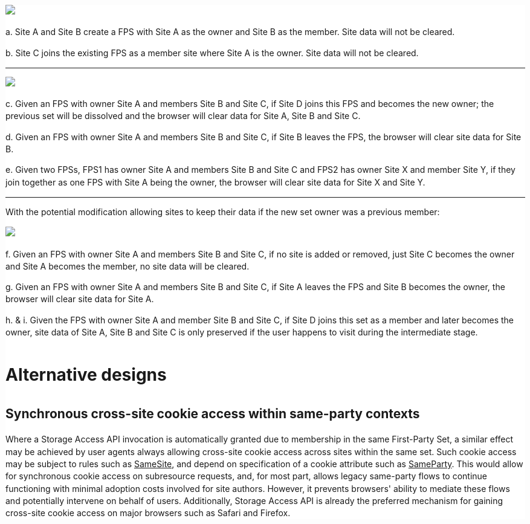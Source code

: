 
![](./image/FPS_clear_site_data-not_clear.drawio.svg)

a. Site A and Site B create a FPS with Site A as the owner and Site B as the member. Site data will not be cleared.

b. Site C joins the existing FPS as a member site where Site A is the owner. Site data will not be cleared.

---

![](./image/FPS_clear_site_data-clear.drawio.svg)

c. Given an FPS with owner Site A and members Site B and Site C, if Site D joins this FPS and becomes the new owner; the previous set will be dissolved and the browser will clear data for Site A, Site B and Site C.

d. Given an FPS with owner Site A and members Site B and Site C, if Site B leaves the FPS, the browser will clear site data for Site B.

e. Given two FPSs, FPS1 has owner Site A and members Site B and Site C and FPS2 has owner Site X and member Site Y, if they join together as one FPS with Site A being the owner, the browser will clear site data for Site X and Site Y.

---

With the potential modification allowing sites to keep their data if the new set owner was a previous member:

![](./image/FPS_clear_site_data-potential_modification.drawio.svg)

f. Given an FPS with owner Site A and members Site B and Site C, if no site is added or removed, just Site C becomes the owner and Site A becomes the member, no site data will be cleared.

g. Given an FPS with owner Site A and members Site B and Site C, if Site A leaves the FPS and Site B becomes the owner, the browser will clear site data for Site A.

h. & i. Given the FPS with owner Site A and member Site B and Site C, if Site D joins this set as a member and later becomes the owner, site data of Site A, Site B and Site C is only preserved if the user happens to visit during the intermediate stage.

# Alternative designs

## Synchronous cross-site cookie access within same-party contexts

Where a Storage Access API invocation is automatically granted due to membership in the same First-Party Set, a similar effect may be achieved by user agents always allowing cross-site cookie access across sites within the same set. Such cookie access may be subject to rules such as [SameSite](https://web.dev/samesite-cookies-explained/), and depend on specification of a cookie attribute such as [SameParty](https://github.com/cfredric/sameparty). This would allow for synchronous cookie access on subresource requests, and, for most part, allows legacy same-party flows to continue functioning with minimal adoption costs involved for site authors. However, it prevents browsers' ability to mediate these flows and potentially intervene on behalf of users. Additionally, Storage Access API is already the preferred mechanism for gaining cross-site cookie access on major browsers such as Safari and Firefox. 
